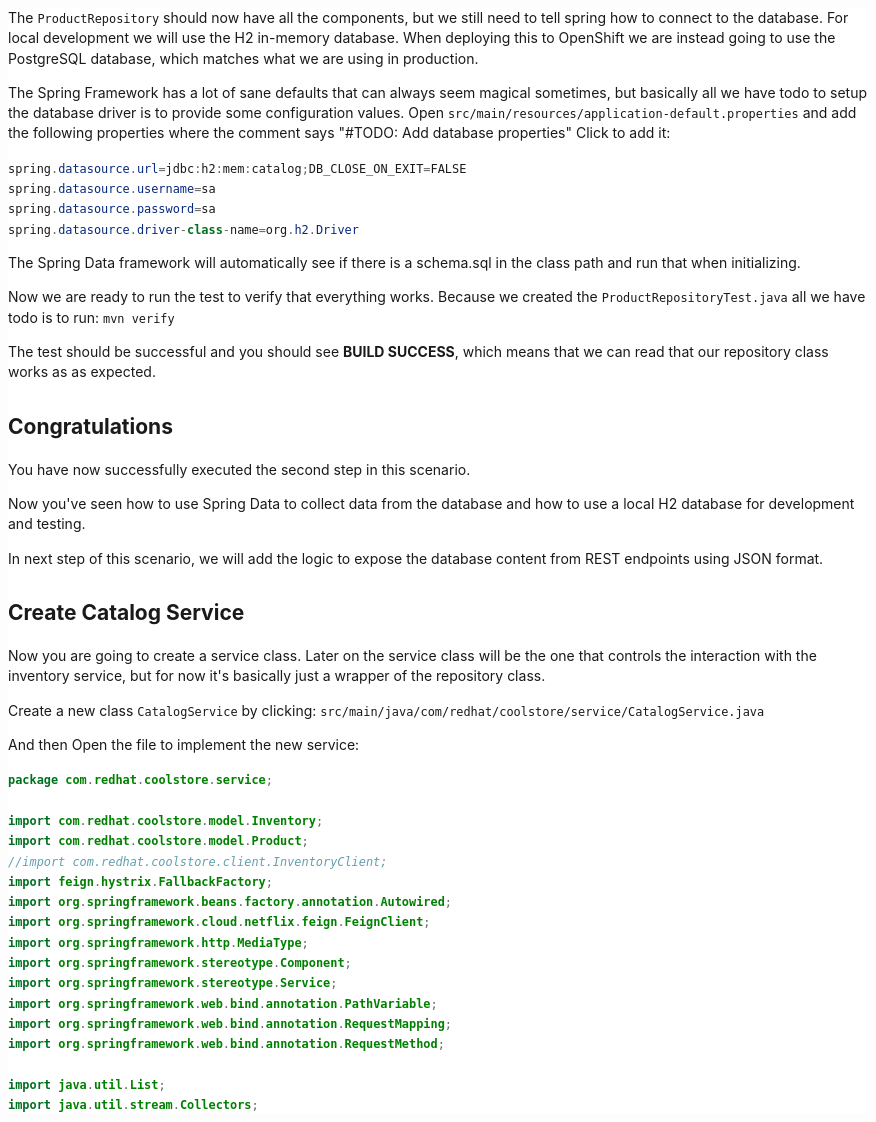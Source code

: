 The `ProductRepository` should now have all the components, but we still need to tell spring how to connect to the database. For local development we will use the H2 in-memory database. When deploying this to OpenShift we are instead going to use the PostgreSQL database, which matches what we are using in production.

The Spring Framework has a lot of sane defaults that can always seem magical sometimes, but basically all we have todo to setup the database driver is to provide some configuration values. Open ``src/main/resources/application-default.properties`` and add the following properties where the comment says "#TODO: Add database properties"
Click to add it:

```java 
spring.datasource.url=jdbc:h2:mem:catalog;DB_CLOSE_ON_EXIT=FALSE
spring.datasource.username=sa
spring.datasource.password=sa
spring.datasource.driver-class-name=org.h2.Driver
```

The Spring Data framework will automatically see if there is a schema.sql in the class path and run that when initializing.

Now we are ready to run the test to verify that everything works. Because we created the `ProductRepositoryTest.java` all we have todo is to run: ``mvn verify``

The test should be successful and you should see **BUILD SUCCESS**, which means that we can read that our repository class works as as expected.

## Congratulations

You have now successfully executed the second step in this scenario. 

Now you've seen how to use Spring Data to collect data from the database and how to use a local H2 database for development and testing.

In next step of this scenario, we will add the logic to expose the database content from REST endpoints using JSON format.


## Create Catalog Service


Now you are going to create a service class. Later on the service class will be the one that controls the interaction with the inventory service, but for now it's basically just a wrapper of the repository class. 

Create a new class `CatalogService` by clicking: ``src/main/java/com/redhat/coolstore/service/CatalogService.java``

And then Open the file to implement the new service:

```java
package com.redhat.coolstore.service;

import com.redhat.coolstore.model.Inventory;
import com.redhat.coolstore.model.Product;
//import com.redhat.coolstore.client.InventoryClient;
import feign.hystrix.FallbackFactory;
import org.springframework.beans.factory.annotation.Autowired;
import org.springframework.cloud.netflix.feign.FeignClient;
import org.springframework.http.MediaType;
import org.springframework.stereotype.Component;
import org.springframework.stereotype.Service;
import org.springframework.web.bind.annotation.PathVariable;
import org.springframework.web.bind.annotation.RequestMapping;
import org.springframework.web.bind.annotation.RequestMethod;

import java.util.List;
import java.util.stream.Collectors;

```